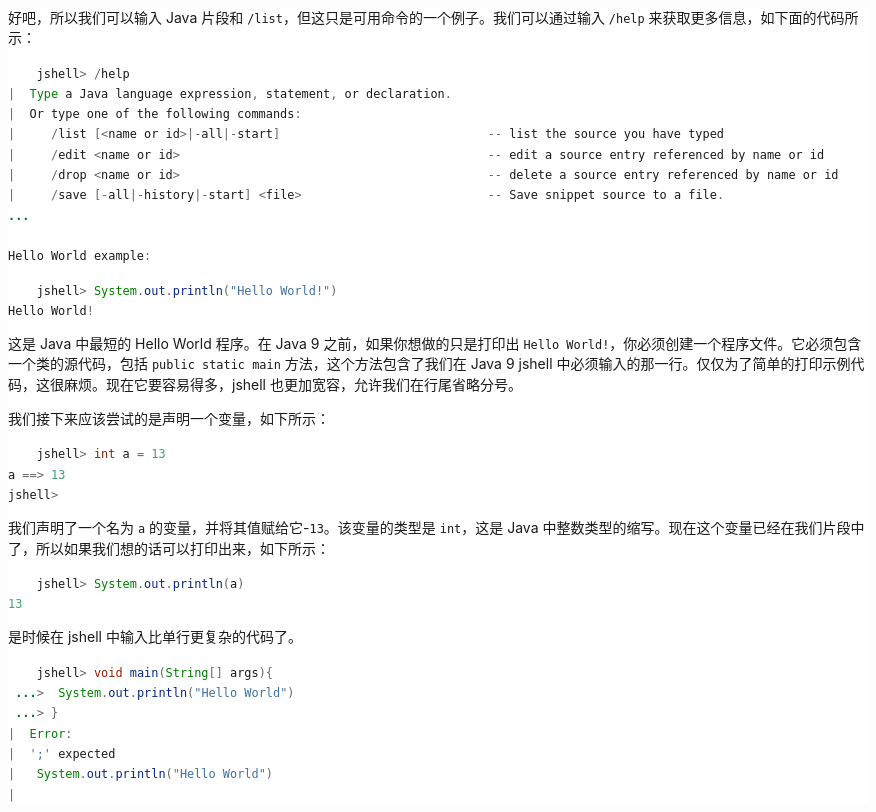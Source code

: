 好吧，所以我们可以输入 Java 片段和 `/list`，但这只是可用命令的一个例子。我们可以通过输入 `/help` 来获取更多信息，如下面的代码所示：

```java
    jshell> /help
|  Type a Java language expression, statement, or declaration.
|  Or type one of the following commands:
|     /list [<name or id>|-all|-start]                             -- list the source you have typed
|     /edit <name or id>                                           -- edit a source entry referenced by name or id
|     /drop <name or id>                                           -- delete a source entry referenced by name or id
|     /save [-all|-history|-start] <file>                          -- Save snippet source to a file.
...

Hello World example:
```

```java
    jshell> System.out.println("Hello World!")
Hello World!

```

这是 Java 中最短的 Hello World 程序。在 Java 9 之前，如果你想做的只是打印出 `Hello World!`，你必须创建一个程序文件。它必须包含一个类的源代码，包括 `public static main` 方法，这个方法包含了我们在 Java 9 jshell 中必须输入的那一行。仅仅为了简单的打印示例代码，这很麻烦。现在它要容易得多，jshell 也更加宽容，允许我们在行尾省略分号。

我们接下来应该尝试的是声明一个变量，如下所示：

```java
    jshell> int a = 13
a ==> 13
jshell> 

```

我们声明了一个名为 `a` 的变量，并将其值赋给它-`13`。该变量的类型是 `int`，这是 Java 中整数类型的缩写。现在这个变量已经在我们片段中了，所以如果我们想的话可以打印出来，如下所示：

```java
    jshell> System.out.println(a)
13

```

是时候在 jshell 中输入比单行更复杂的代码了。

```java
    jshell> void main(String[] args){
 ...>  System.out.println("Hello World")
 ...> }
|  Error:
|  ';' expected
|   System.out.println("Hello World")
| 

```
